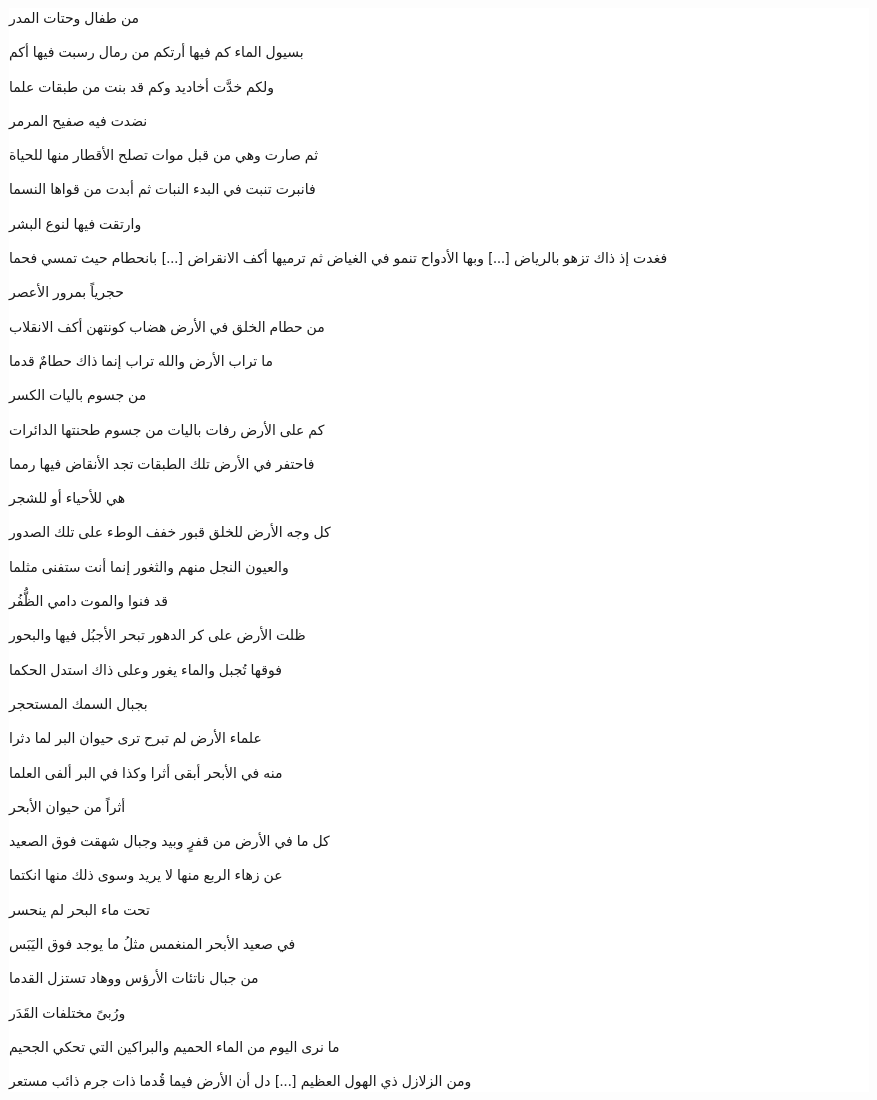  من طفال وحتات المدر 

 بسيول الماء كم فيها أرتكم   من رمال رسبت فيها أكم  

 ولكم خدَّت أخاديد وكم   قد بنت من طبقات علما  

 نضدت فيه صفيح المرمر 

 ثم صارت وهي من قبل موات   تصلح الأقطار منها للحياة  

 فانبرت تنبت في البدء النبات   ثم أبدت من قواها النسما  

 وارتقت فيها لنوع البشر 

 فغدت إذ ذاك تزهو بالرياض  [...]  وبها الأدواح تنمو في الغياض   ثم ترميها أكف الانقراض  [...]  بانحطام حيث تمسي فحما 

 حجرياً بمرور الأعصر 

 من حطام الخلق في الأرض هضاب   كونتهن أكف الانقلاب  

 ما تراب الأرض والله تراب   إنما ذاك حطامٌ قدما  

 من جسوم باليات الكسر 

 كم على الأرض رفات باليات   من جسوم طحنتها الدائرات  

 فاحتفر في الأرض تلك الطبقات   تجد الأنقاض فيها رمما  

 هي للأحياء أو للشجر 

 كل وجه الأرض للخلق قبور   خفف الوطء على تلك الصدور  

 والعيون النجل منهم والثغور   إنما أنت ستفنى مثلما  

 قد فنوا والموت دامي الظُّفُر  

 ظلت الأرض على كر الدهور   تبحر الأجبُل فيها والبحور  

 فوقها تُجبل والماء يغور   وعلى ذاك استدل الحكما  

 بجبال السمك المستحجر 

 علماء الأرض لم تبرح ترى   حيوان البر لما دثرا  

 منه في الأبحر أبقى أثرا   وكذا في البر ألفى العلما  

 أثراً من حيوان الأبحر 

 كل ما في الأرض من قفرٍ وبيد   وجبال شهقت فوق الصعيد  

 عن زهاء الربع منها لا يريد   وسوى ذلك منها انكتما  

 تحت ماء البحر لم ينحسر 

 في صعيد الأبحر المنغمس   مثلُ ما يوجد فوق اليَبَس  

 من جبال ناتئات الأرؤس   ووهاد تستزل القدما  

 ورُبىً مختلفات القَدَر 

 ما نرى اليوم من الماء الحميم   والبراكين التي تحكي الجحيم  

 ومن الزلازل ذي الهول العظيم  [...]  دل أن الأرض فيما قُدما   ذات جرم ذائب مستعر 
